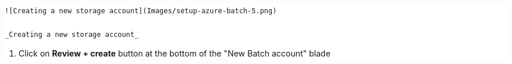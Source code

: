 	![Creating a new storage account](Images/setup-azure-batch-5.png)

	_Creating a new storage account_

1. Click on **Review + create** button at the bottom of the "New Batch account" blade
